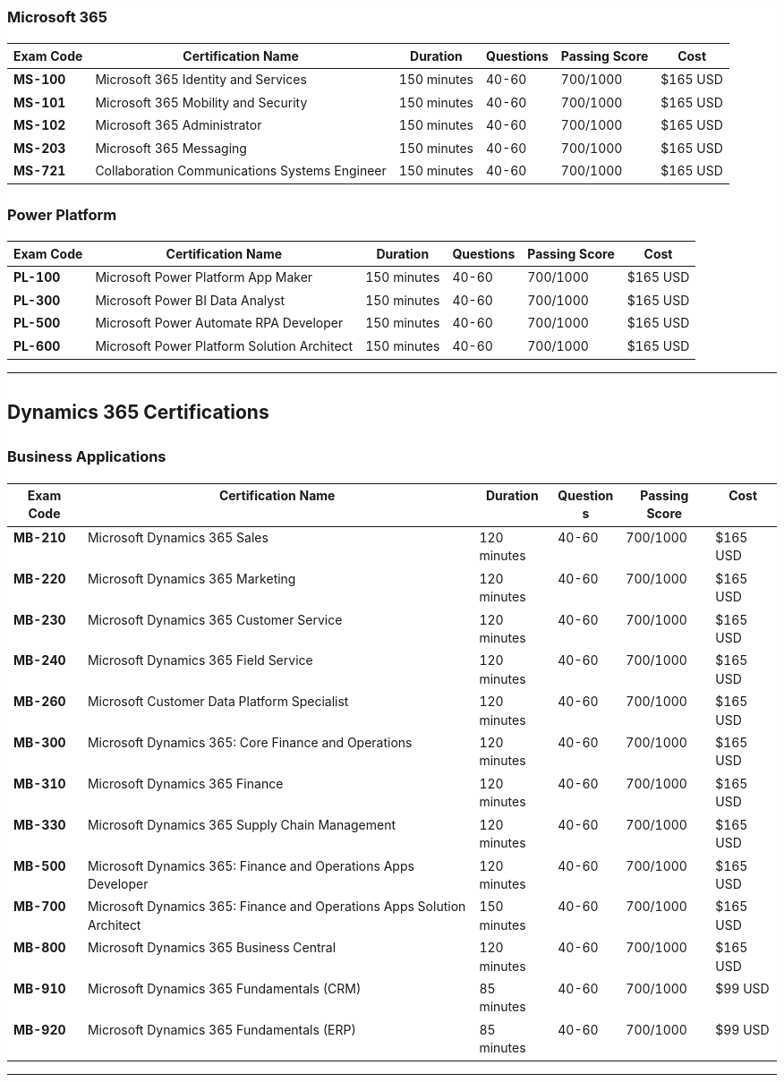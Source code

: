 ### Microsoft 365

| **Exam Code** | **Certification Name** | **Duration** | **Questions** | **Passing Score** | **Cost** |
|---------------|------------------------|--------------|---------------|-------------------|----------|
| **MS-100** | Microsoft 365 Identity and Services | 150 minutes | 40-60 | 700/1000 | $165 USD |
| **MS-101** | Microsoft 365 Mobility and Security | 150 minutes | 40-60 | 700/1000 | $165 USD |
| **MS-102** | Microsoft 365 Administrator | 150 minutes | 40-60 | 700/1000 | $165 USD |
| **MS-203** | Microsoft 365 Messaging | 150 minutes | 40-60 | 700/1000 | $165 USD |
| **MS-721** | Collaboration Communications Systems Engineer | 150 minutes | 40-60 | 700/1000 | $165 USD |

### Power Platform

| **Exam Code** | **Certification Name** | **Duration** | **Questions** | **Passing Score** | **Cost** |
|---------------|------------------------|--------------|---------------|-------------------|----------|
| **PL-100** | Microsoft Power Platform App Maker | 150 minutes | 40-60 | 700/1000 | $165 USD |
| **PL-300** | Microsoft Power BI Data Analyst | 150 minutes | 40-60 | 700/1000 | $165 USD |
| **PL-500** | Microsoft Power Automate RPA Developer | 150 minutes | 40-60 | 700/1000 | $165 USD |
| **PL-600** | Microsoft Power Platform Solution Architect | 150 minutes | 40-60 | 700/1000 | $165 USD |

---

## Dynamics 365 Certifications

### Business Applications

| **Exam Code** | **Certification Name** | **Duration** | **Questions** | **Passing Score** | **Cost** |
|---------------|------------------------|--------------|---------------|-------------------|----------|
| **MB-210** | Microsoft Dynamics 365 Sales | 120 minutes | 40-60 | 700/1000 | $165 USD |
| **MB-220** | Microsoft Dynamics 365 Marketing | 120 minutes | 40-60 | 700/1000 | $165 USD |
| **MB-230** | Microsoft Dynamics 365 Customer Service | 120 minutes | 40-60 | 700/1000 | $165 USD |
| **MB-240** | Microsoft Dynamics 365 Field Service | 120 minutes | 40-60 | 700/1000 | $165 USD |
| **MB-260** | Microsoft Customer Data Platform Specialist | 120 minutes | 40-60 | 700/1000 | $165 USD |
| **MB-300** | Microsoft Dynamics 365: Core Finance and Operations | 120 minutes | 40-60 | 700/1000 | $165 USD |
| **MB-310** | Microsoft Dynamics 365 Finance | 120 minutes | 40-60 | 700/1000 | $165 USD |
| **MB-330** | Microsoft Dynamics 365 Supply Chain Management | 120 minutes | 40-60 | 700/1000 | $165 USD |
| **MB-500** | Microsoft Dynamics 365: Finance and Operations Apps Developer | 120 minutes | 40-60 | 700/1000 | $165 USD |
| **MB-700** | Microsoft Dynamics 365: Finance and Operations Apps Solution Architect | 150 minutes | 40-60 | 700/1000 | $165 USD |
| **MB-800** | Microsoft Dynamics 365 Business Central | 120 minutes | 40-60 | 700/1000 | $165 USD |
| **MB-910** | Microsoft Dynamics 365 Fundamentals (CRM) | 85 minutes | 40-60 | 700/1000 | $99 USD |
| **MB-920** | Microsoft Dynamics 365 Fundamentals (ERP) | 85 minutes | 40-60 | 700/1000 | $99 USD |

---